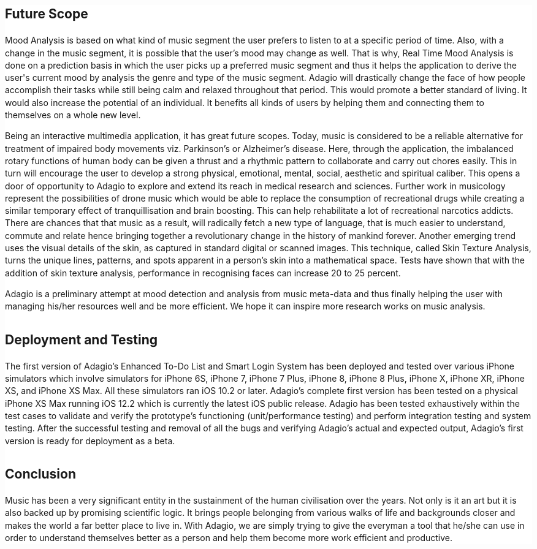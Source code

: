  ## Future Scope
 
Mood Analysis is based on what kind of music segment the user prefers to listen to at a specific period of time. Also, with a change in the music segment, it is possible that the user’s mood may change as well. That is why, Real Time Mood Analysis is done on a prediction basis in which the user picks up a preferred music segment and thus it helps the application to derive the user's current mood by analysis the genre and type of the music segment. Adagio will drastically change the face of how people accomplish their tasks while still being calm and relaxed throughout that period. This would promote a better standard of living. It would also increase the potential of an individual. It benefits all kinds of users by helping them and connecting them to themselves on a whole new level.
 
Being an interactive multimedia application, it has great future scopes. Today, music is considered to be a reliable alternative for treatment of impaired body movements viz. Parkinson’s or Alzheimer’s disease. Here, through the application, the imbalanced rotary functions of human body can be given a thrust and a rhythmic pattern to collaborate and carry out chores easily. This in turn will encourage the user to develop a strong physical, emotional, mental, social, aesthetic and spiritual caliber. This opens a door of opportunity to Adagio to explore and extend its reach in medical research and sciences. Further work in musicology represent the possibilities of drone music which would be able to replace the consumption of recreational drugs while creating a similar temporary effect of tranquillisation and brain boosting. This can help rehabilitate a lot of recreational narcotics addicts. There are chances that that music as a result, will radically fetch a new type of language, that is much easier to understand, commute and relate hence bringing together a revolutionary change in the history of mankind forever. Another emerging trend uses the visual details of the skin, as captured in standard digital or scanned images. This technique, called Skin Texture Analysis, turns the unique lines, patterns, and spots apparent in a person’s skin into a mathematical space. Tests have shown that with the addition of skin texture analysis, performance in recognising faces can increase 20 to 25 percent.

Adagio is a preliminary attempt at mood detection and analysis from music meta-data and thus finally helping the user with managing his/her resources well and be more efficient. We hope it can inspire more research works on music analysis.

## Deployment and Testing

The first version of Adagio’s Enhanced To-Do List and Smart Login System has been deployed and tested over various iPhone simulators which involve simulators for iPhone 6S, iPhone 7, iPhone 7 Plus, iPhone 8, iPhone 8 Plus, iPhone X, iPhone XR, iPhone XS, and iPhone XS Max. All these simulators ran iOS 10.2 or later. Adagio’s complete first version has been tested on a physical iPhone XS Max running iOS 12.2 which is currently the latest iOS public release. Adagio has been tested exhaustively within the test cases to validate and verify the prototype’s functioning (unit/performance testing) and perform integration testing and system testing. After the successful testing and removal of all the bugs and verifying Adagio’s actual and expected output, Adagio’s first version is ready for deployment as a beta.

## Conclusion

Music has been a very significant entity in the sustainment of the human civilisation over the years. Not only is it an art but it is also backed up by promising scientific logic. It brings people belonging from various walks of life and backgrounds closer and makes the world a far better place to live in. With Adagio, we are simply trying to give the everyman a tool that he/she can use in order to understand themselves better as a person and help them become more work efficient and productive.
